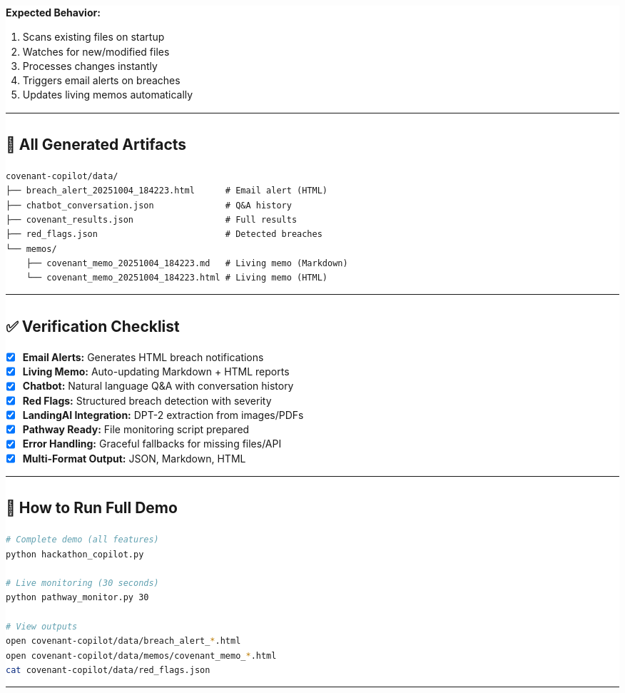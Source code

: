 **Expected Behavior:**
1. Scans existing files on startup
2. Watches for new/modified files
3. Processes changes instantly
4. Triggers email alerts on breaches
5. Updates living memos automatically

---

## 📁 All Generated Artifacts

```
covenant-copilot/data/
├── breach_alert_20251004_184223.html      # Email alert (HTML)
├── chatbot_conversation.json              # Q&A history
├── covenant_results.json                  # Full results
├── red_flags.json                         # Detected breaches
└── memos/
    ├── covenant_memo_20251004_184223.md   # Living memo (Markdown)
    └── covenant_memo_20251004_184223.html # Living memo (HTML)
```

---

## ✅ Verification Checklist

- [x] **Email Alerts:** Generates HTML breach notifications
- [x] **Living Memo:** Auto-updating Markdown + HTML reports
- [x] **Chatbot:** Natural language Q&A with conversation history
- [x] **Red Flags:** Structured breach detection with severity
- [x] **LandingAI Integration:** DPT-2 extraction from images/PDFs
- [x] **Pathway Ready:** File monitoring script prepared
- [x] **Error Handling:** Graceful fallbacks for missing files/API
- [x] **Multi-Format Output:** JSON, Markdown, HTML

---

## 🚀 How to Run Full Demo

```bash
# Complete demo (all features)
python hackathon_copilot.py

# Live monitoring (30 seconds)
python pathway_monitor.py 30

# View outputs
open covenant-copilot/data/breach_alert_*.html
open covenant-copilot/data/memos/covenant_memo_*.html
cat covenant-copilot/data/red_flags.json
```

---